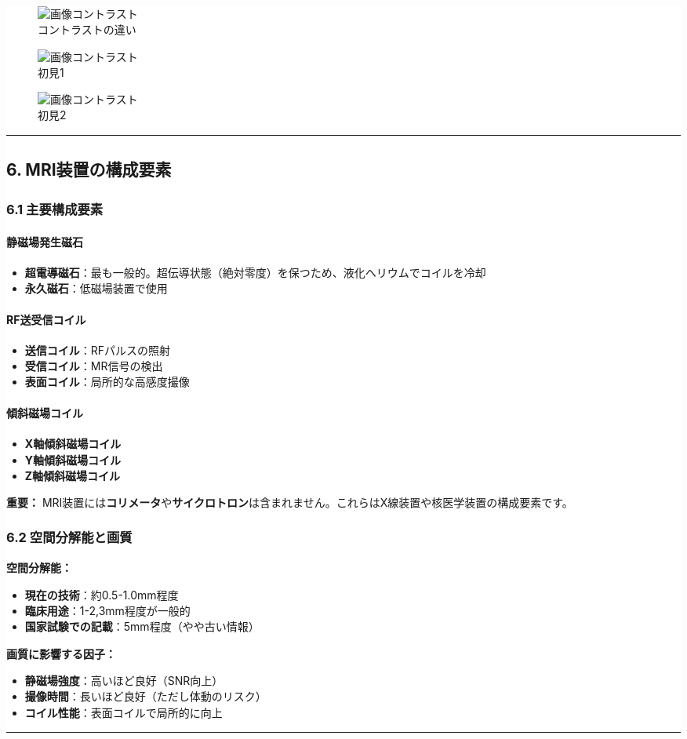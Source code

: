 <figure>
  <img src="../img/07-07.png" alt="画像コントラスト" width="800" height="auto">
  <figcaption>コントラストの違い</figcaption>
</figure>

<figure>
  <img src="../img/07-08.png" alt="画像コントラスト" width="800" height="auto">
  <figcaption>初見1</figcaption>
</figure>

<figure>
  <img src="../img/07-09.png" alt="画像コントラスト" width="800" height="auto">
  <figcaption>初見2</figcaption>
</figure>

---

## 6. MRI装置の構成要素

### 6.1 主要構成要素

#### 静磁場発生磁石
- **超電導磁石**：最も一般的。超伝導状態（絶対零度）を保つため、液化ヘリウムでコイルを冷却
- **永久磁石**：低磁場装置で使用

#### RF送受信コイル
- **送信コイル**：RFパルスの照射
- **受信コイル**：MR信号の検出
- **表面コイル**：局所的な高感度撮像

#### 傾斜磁場コイル
- **X軸傾斜磁場コイル**
- **Y軸傾斜磁場コイル**
- **Z軸傾斜磁場コイル**

**重要：** MRI装置には**コリメータ**や**サイクロトロン**は含まれません。これらはX線装置や核医学装置の構成要素です。

### 6.2 空間分解能と画質

**空間分解能：**
- **現在の技術**：約0.5-1.0mm程度
- **臨床用途**：1-2,3mm程度が一般的
- **国家試験での記載**：5mm程度（やや古い情報）

**画質に影響する因子：**
- **静磁場強度**：高いほど良好（SNR向上）
- **撮像時間**：長いほど良好（ただし体動のリスク）
- **コイル性能**：表面コイルで局所的に向上

---
